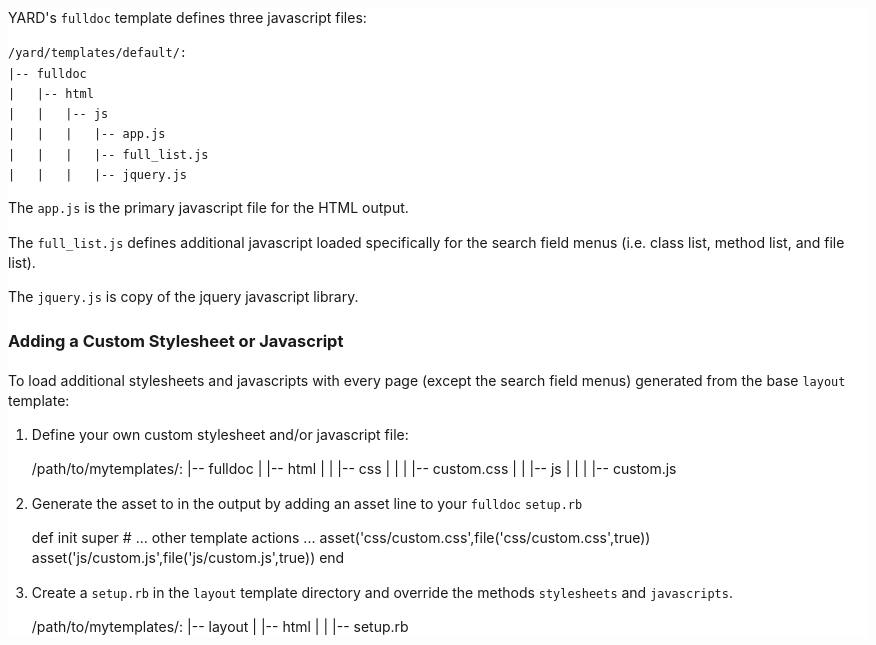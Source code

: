 YARD's `fulldoc` template defines three javascript files:

    /yard/templates/default/:
    |-- fulldoc
    |   |-- html
    |   |   |-- js
    |   |   |   |-- app.js
    |   |   |   |-- full_list.js
    |   |   |   |-- jquery.js

The `app.js` is the primary javascript file for the HTML output.

The `full_list.js` defines additional javascript loaded specifically for the
search field menus (i.e. class list, method list, and file list).

The `jquery.js` is copy of the jquery javascript library.

### Adding a Custom Stylesheet or Javascript

To load additional stylesheets and javascripts with every page (except the search
field menus) generated from the base `layout` template:

  1. Define your own custom stylesheet and/or javascript file:

        /path/to/mytemplates/:
        |-- fulldoc
        |   |-- html
        |   |   |-- css
        |   |   |   |-- custom.css
        |   |   |-- js
        |   |   |   |-- custom.js

    
  2. Generate the asset to in the output by adding an asset line to your `fulldoc` `setup.rb`
  
        def init
          super
          # ... other template actions ...
          asset('css/custom.css',file('css/custom.css',true))
          asset('js/custom.js',file('js/custom.js',true))
        end
  
  3. Create a `setup.rb` in the `layout` template directory and override the methods 
     `stylesheets` and `javascripts`.
  
        /path/to/mytemplates/:
        |-- layout
        |   |-- html
        |   |   |-- setup.rb
  